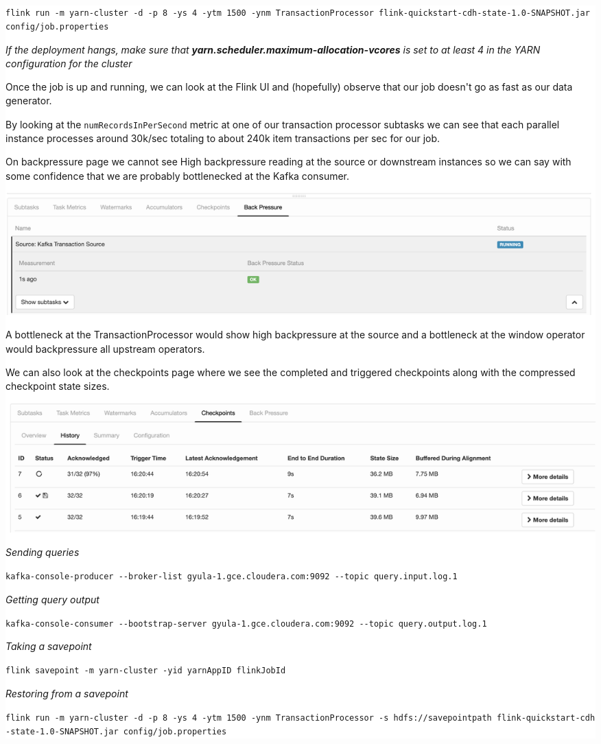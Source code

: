 ```
flink run -m yarn-cluster -d -p 8 -ys 4 -ytm 1500 -ynm TransactionProcessor flink-quickstart-cdh-state-1.0-SNAPSHOT.jar config/job.properties
```

*If the deployment hangs, make sure that **yarn.scheduler.maximum-allocation-vcores** is set to at least 4 in the YARN configuration for the cluster*

Once the job is up and running, we can look at the Flink UI and (hopefully) observe that our job doesn't go as fast as our data generator.

By looking at the `numRecordsInPerSecond` metric at one of our transaction processor subtasks we can see that each parallel instance processes around 30k/sec totaling to about 240k item transactions per sec for our job.

On backpressure page we cannot see High backpressure reading at the source or downstream instances so we can say with some confidence that we are probably bottlenecked at the Kafka consumer.

![Normal source backpressure](images/bp_ok.png "Normal source backpressure")

A bottleneck at the TransactionProcessor would show high backpressure at the source and a bottleneck at the window operator would backpressure all upstream operators.

We can also look at the checkpoints page where we see the completed and triggered checkpoints along with the compressed checkpoint state sizes.

![Checkpoints](images/cp.png "Checkpoints")

*Sending queries*

```
kafka-console-producer --broker-list gyula-1.gce.cloudera.com:9092 --topic query.input.log.1
```

*Getting query output*
```
kafka-console-consumer --bootstrap-server gyula-1.gce.cloudera.com:9092 --topic query.output.log.1
```

*Taking a savepoint*
```
flink savepoint -m yarn-cluster -yid yarnAppID flinkJobId
```

*Restoring from a savepoint*

```
flink run -m yarn-cluster -d -p 8 -ys 4 -ytm 1500 -ynm TransactionProcessor -s hdfs://savepointpath flink-quickstart-cdh-state-1.0-SNAPSHOT.jar config/job.properties
```
